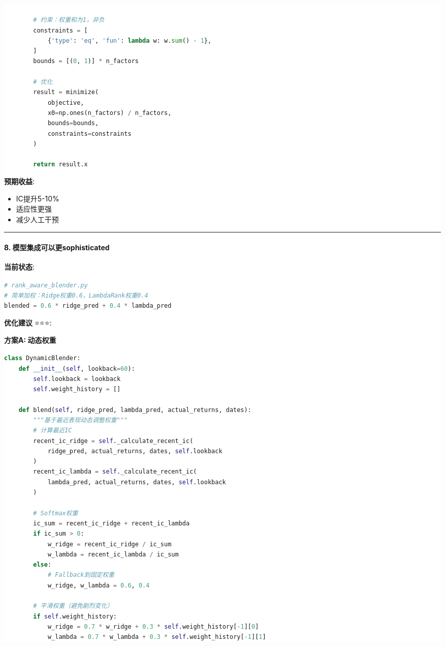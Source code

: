```python

        # 约束：权重和为1，非负
        constraints = [
            {'type': 'eq', 'fun': lambda w: w.sum() - 1},
        ]
        bounds = [(0, 1)] * n_factors

        # 优化
        result = minimize(
            objective,
            x0=np.ones(n_factors) / n_factors,
            bounds=bounds,
            constraints=constraints
        )

        return result.x
```

**预期收益**:
- IC提升5-10%
- 适应性更强
- 减少人工干预

---

#### 8. **模型集成可以更sophisticated**

**当前状态**:
```python
# rank_aware_blender.py
# 简单加权：Ridge权重0.6，LambdaRank权重0.4
blended = 0.6 * ridge_pred + 0.4 * lambda_pred
```

**优化建议** ⭐⭐⭐:

**方案A: 动态权重**
```python
class DynamicBlender:
    def __init__(self, lookback=60):
        self.lookback = lookback
        self.weight_history = []

    def blend(self, ridge_pred, lambda_pred, actual_returns, dates):
        """基于最近表现动态调整权重"""
        # 计算最近IC
        recent_ic_ridge = self._calculate_recent_ic(
            ridge_pred, actual_returns, dates, self.lookback
        )
        recent_ic_lambda = self._calculate_recent_ic(
            lambda_pred, actual_returns, dates, self.lookback
        )

        # Softmax权重
        ic_sum = recent_ic_ridge + recent_ic_lambda
        if ic_sum > 0:
            w_ridge = recent_ic_ridge / ic_sum
            w_lambda = recent_ic_lambda / ic_sum
        else:
            # Fallback到固定权重
            w_ridge, w_lambda = 0.6, 0.4

        # 平滑权重（避免剧烈变化）
        if self.weight_history:
            w_ridge = 0.7 * w_ridge + 0.3 * self.weight_history[-1][0]
            w_lambda = 0.7 * w_lambda + 0.3 * self.weight_history[-1][1]
```